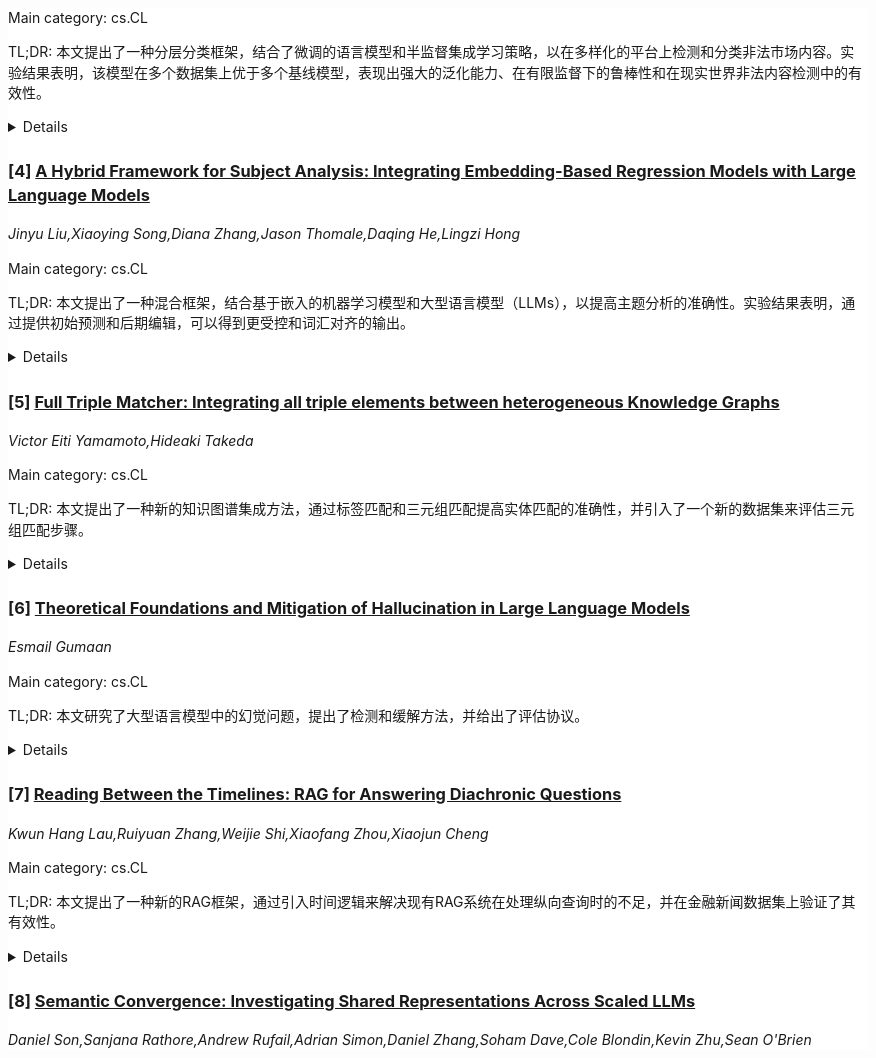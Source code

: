Main category: cs.CL

TL;DR: 本文提出了一种分层分类框架，结合了微调的语言模型和半监督集成学习策略，以在多样化的平台上检测和分类非法市场内容。实验结果表明，该模型在多个数据集上优于多个基线模型，表现出强大的泛化能力、在有限监督下的鲁棒性和在现实世界非法内容检测中的有效性。


<details><summary>Details</summary></details>


### [4] [A Hybrid Framework for Subject Analysis: Integrating Embedding-Based Regression Models with Large Language Models](https://arxiv.org/abs/2507.22913)
*Jinyu Liu,Xiaoying Song,Diana Zhang,Jason Thomale,Daqing He,Lingzi Hong*

Main category: cs.CL

TL;DR: 本文提出了一种混合框架，结合基于嵌入的机器学习模型和大型语言模型（LLMs），以提高主题分析的准确性。实验结果表明，通过提供初始预测和后期编辑，可以得到更受控和词汇对齐的输出。


<details><summary>Details</summary></details>


### [5] [Full Triple Matcher: Integrating all triple elements between heterogeneous Knowledge Graphs](https://arxiv.org/abs/2507.22914)
*Victor Eiti Yamamoto,Hideaki Takeda*

Main category: cs.CL

TL;DR: 本文提出了一种新的知识图谱集成方法，通过标签匹配和三元组匹配提高实体匹配的准确性，并引入了一个新的数据集来评估三元组匹配步骤。


<details><summary>Details</summary></details>


### [6] [Theoretical Foundations and Mitigation of Hallucination in Large Language Models](https://arxiv.org/abs/2507.22915)
*Esmail Gumaan*

Main category: cs.CL

TL;DR: 本文研究了大型语言模型中的幻觉问题，提出了检测和缓解方法，并给出了评估协议。


<details><summary>Details</summary></details>


### [7] [Reading Between the Timelines: RAG for Answering Diachronic Questions](https://arxiv.org/abs/2507.22917)
*Kwun Hang Lau,Ruiyuan Zhang,Weijie Shi,Xiaofang Zhou,Xiaojun Cheng*

Main category: cs.CL

TL;DR: 本文提出了一种新的RAG框架，通过引入时间逻辑来解决现有RAG系统在处理纵向查询时的不足，并在金融新闻数据集上验证了其有效性。


<details><summary>Details</summary></details>


### [8] [Semantic Convergence: Investigating Shared Representations Across Scaled LLMs](https://arxiv.org/abs/2507.22918)
*Daniel Son,Sanjana Rathore,Andrew Rufail,Adrian Simon,Daniel Zhang,Soham Dave,Cole Blondin,Kevin Zhu,Sean O'Brien*
